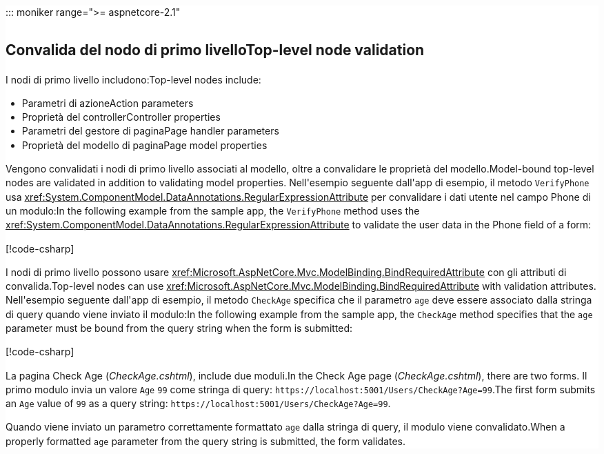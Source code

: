 ::: moniker range=">= aspnetcore-2.1"

## <a name="top-level-node-validation"></a><span data-ttu-id="e83d5-151">Convalida del nodo di primo livello</span><span class="sxs-lookup"><span data-stu-id="e83d5-151">Top-level node validation</span></span>

<span data-ttu-id="e83d5-152">I nodi di primo livello includono:</span><span class="sxs-lookup"><span data-stu-id="e83d5-152">Top-level nodes include:</span></span>

* <span data-ttu-id="e83d5-153">Parametri di azione</span><span class="sxs-lookup"><span data-stu-id="e83d5-153">Action parameters</span></span>
* <span data-ttu-id="e83d5-154">Proprietà del controller</span><span class="sxs-lookup"><span data-stu-id="e83d5-154">Controller properties</span></span>
* <span data-ttu-id="e83d5-155">Parametri del gestore di pagina</span><span class="sxs-lookup"><span data-stu-id="e83d5-155">Page handler parameters</span></span>
* <span data-ttu-id="e83d5-156">Proprietà del modello di pagina</span><span class="sxs-lookup"><span data-stu-id="e83d5-156">Page model properties</span></span>

<span data-ttu-id="e83d5-157">Vengono convalidati i nodi di primo livello associati al modello, oltre a convalidare le proprietà del modello.</span><span class="sxs-lookup"><span data-stu-id="e83d5-157">Model-bound top-level nodes are validated in addition to validating model properties.</span></span> <span data-ttu-id="e83d5-158">Nell'esempio seguente dall'app di esempio, il metodo `VerifyPhone` usa <xref:System.ComponentModel.DataAnnotations.RegularExpressionAttribute> per convalidare i dati utente nel campo Phone di un modulo:</span><span class="sxs-lookup"><span data-stu-id="e83d5-158">In the following example from the sample app, the `VerifyPhone` method uses the <xref:System.ComponentModel.DataAnnotations.RegularExpressionAttribute> to validate the user data in the Phone field of a form:</span></span>

[!code-csharp[](validation/sample/UsersController.cs?name=snippet_VerifyPhone)]

<span data-ttu-id="e83d5-159">I nodi di primo livello possono usare <xref:Microsoft.AspNetCore.Mvc.ModelBinding.BindRequiredAttribute> con gli attributi di convalida.</span><span class="sxs-lookup"><span data-stu-id="e83d5-159">Top-level nodes can use <xref:Microsoft.AspNetCore.Mvc.ModelBinding.BindRequiredAttribute> with validation attributes.</span></span> <span data-ttu-id="e83d5-160">Nell'esempio seguente dall'app di esempio, il metodo `CheckAge` specifica che il parametro `age` deve essere associato dalla stringa di query quando viene inviato il modulo:</span><span class="sxs-lookup"><span data-stu-id="e83d5-160">In the following example from the sample app, the `CheckAge` method specifies that the `age` parameter must be bound from the query string when the form is submitted:</span></span>

[!code-csharp[](validation/sample/UsersController.cs?name=snippet_CheckAge)]

<span data-ttu-id="e83d5-161">La pagina Check Age (*CheckAge.cshtml*), include due moduli.</span><span class="sxs-lookup"><span data-stu-id="e83d5-161">In the Check Age page (*CheckAge.cshtml*), there are two forms.</span></span> <span data-ttu-id="e83d5-162">Il primo modulo invia un valore `Age` `99` come stringa di query: `https://localhost:5001/Users/CheckAge?Age=99`.</span><span class="sxs-lookup"><span data-stu-id="e83d5-162">The first form submits an `Age` value of `99` as a query string: `https://localhost:5001/Users/CheckAge?Age=99`.</span></span>

<span data-ttu-id="e83d5-163">Quando viene inviato un parametro correttamente formattato `age` dalla stringa di query, il modulo viene convalidato.</span><span class="sxs-lookup"><span data-stu-id="e83d5-163">When a properly formatted `age` parameter from the query string is submitted, the form validates.</span></span>
